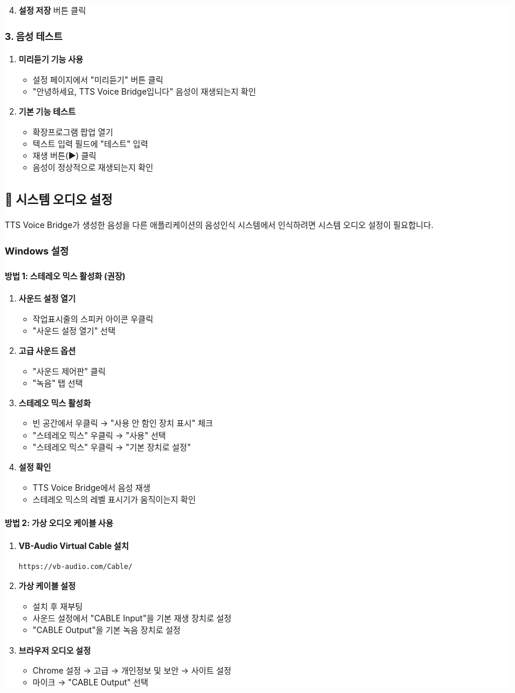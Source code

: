 4. **설정 저장** 버튼 클릭

### 3. 음성 테스트

1. **미리듣기 기능 사용**

   - 설정 페이지에서 "미리듣기" 버튼 클릭
   - "안녕하세요, TTS Voice Bridge입니다" 음성이 재생되는지 확인

2. **기본 기능 테스트**
   - 확장프로그램 팝업 열기
   - 텍스트 입력 필드에 "테스트" 입력
   - 재생 버튼(▶️) 클릭
   - 음성이 정상적으로 재생되는지 확인

## 🔧 시스템 오디오 설정

TTS Voice Bridge가 생성한 음성을 다른 애플리케이션의 음성인식 시스템에서 인식하려면 시스템 오디오 설정이 필요합니다.

### Windows 설정

#### 방법 1: 스테레오 믹스 활성화 (권장)

1. **사운드 설정 열기**

   - 작업표시줄의 스피커 아이콘 우클릭
   - "사운드 설정 열기" 선택

2. **고급 사운드 옵션**

   - "사운드 제어판" 클릭
   - "녹음" 탭 선택

3. **스테레오 믹스 활성화**

   - 빈 공간에서 우클릭 → "사용 안 함인 장치 표시" 체크
   - "스테레오 믹스" 우클릭 → "사용" 선택
   - "스테레오 믹스" 우클릭 → "기본 장치로 설정"

4. **설정 확인**
   - TTS Voice Bridge에서 음성 재생
   - 스테레오 믹스의 레벨 표시기가 움직이는지 확인

#### 방법 2: 가상 오디오 케이블 사용

1. **VB-Audio Virtual Cable 설치**

   ```
   https://vb-audio.com/Cable/
   ```

2. **가상 케이블 설정**

   - 설치 후 재부팅
   - 사운드 설정에서 "CABLE Input"을 기본 재생 장치로 설정
   - "CABLE Output"을 기본 녹음 장치로 설정

3. **브라우저 오디오 설정**
   - Chrome 설정 → 고급 → 개인정보 및 보안 → 사이트 설정
   - 마이크 → "CABLE Output" 선택
